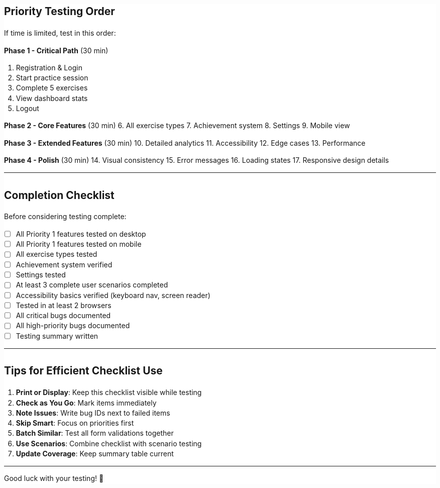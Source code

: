 
## Priority Testing Order

If time is limited, test in this order:

**Phase 1 - Critical Path** (30 min)
1. Registration & Login
2. Start practice session
3. Complete 5 exercises
4. View dashboard stats
5. Logout

**Phase 2 - Core Features** (30 min)
6. All exercise types
7. Achievement system
8. Settings
9. Mobile view

**Phase 3 - Extended Features** (30 min)
10. Detailed analytics
11. Accessibility
12. Edge cases
13. Performance

**Phase 4 - Polish** (30 min)
14. Visual consistency
15. Error messages
16. Loading states
17. Responsive design details

---

## Completion Checklist

Before considering testing complete:

- [ ] All Priority 1 features tested on desktop
- [ ] All Priority 1 features tested on mobile
- [ ] All exercise types tested
- [ ] Achievement system verified
- [ ] Settings tested
- [ ] At least 3 complete user scenarios completed
- [ ] Accessibility basics verified (keyboard nav, screen reader)
- [ ] Tested in at least 2 browsers
- [ ] All critical bugs documented
- [ ] All high-priority bugs documented
- [ ] Testing summary written

---

## Tips for Efficient Checklist Use

1. **Print or Display**: Keep this checklist visible while testing
2. **Check as You Go**: Mark items immediately
3. **Note Issues**: Write bug IDs next to failed items
4. **Skip Smart**: Focus on priorities first
5. **Batch Similar**: Test all form validations together
6. **Use Scenarios**: Combine checklist with scenario testing
7. **Update Coverage**: Keep summary table current

---

Good luck with your testing! 🚀
